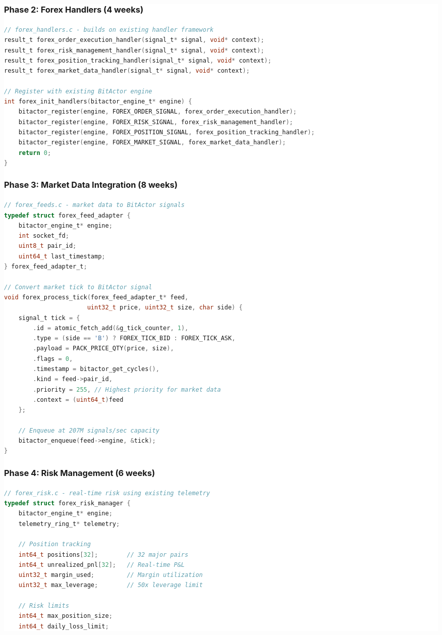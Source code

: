 ### Phase 2: Forex Handlers (4 weeks)
```c
// forex_handlers.c - builds on existing handler framework
result_t forex_order_execution_handler(signal_t* signal, void* context);
result_t forex_risk_management_handler(signal_t* signal, void* context);
result_t forex_position_tracking_handler(signal_t* signal, void* context);
result_t forex_market_data_handler(signal_t* signal, void* context);

// Register with existing BitActor engine
int forex_init_handlers(bitactor_engine_t* engine) {
    bitactor_register(engine, FOREX_ORDER_SIGNAL, forex_order_execution_handler);
    bitactor_register(engine, FOREX_RISK_SIGNAL, forex_risk_management_handler);
    bitactor_register(engine, FOREX_POSITION_SIGNAL, forex_position_tracking_handler);
    bitactor_register(engine, FOREX_MARKET_SIGNAL, forex_market_data_handler);
    return 0;
}
```

### Phase 3: Market Data Integration (8 weeks)
```c
// forex_feeds.c - market data to BitActor signals
typedef struct forex_feed_adapter {
    bitactor_engine_t* engine;
    int socket_fd;
    uint8_t pair_id;
    uint64_t last_timestamp;
} forex_feed_adapter_t;

// Convert market tick to BitActor signal
void forex_process_tick(forex_feed_adapter_t* feed, 
                       uint32_t price, uint32_t size, char side) {
    signal_t tick = {
        .id = atomic_fetch_add(&g_tick_counter, 1),
        .type = (side == 'B') ? FOREX_TICK_BID : FOREX_TICK_ASK,
        .payload = PACK_PRICE_QTY(price, size),
        .flags = 0,
        .timestamp = bitactor_get_cycles(),
        .kind = feed->pair_id,
        .priority = 255, // Highest priority for market data
        .context = (uint64_t)feed
    };
    
    // Enqueue at 207M signals/sec capacity
    bitactor_enqueue(feed->engine, &tick);
}
```

### Phase 4: Risk Management (6 weeks)
```c
// forex_risk.c - real-time risk using existing telemetry
typedef struct forex_risk_manager {
    bitactor_engine_t* engine;
    telemetry_ring_t* telemetry;
    
    // Position tracking
    int64_t positions[32];        // 32 major pairs
    int64_t unrealized_pnl[32];   // Real-time P&L
    uint32_t margin_used;         // Margin utilization
    uint32_t max_leverage;        // 50x leverage limit
    
    // Risk limits
    int64_t max_position_size;
    int64_t daily_loss_limit;
```